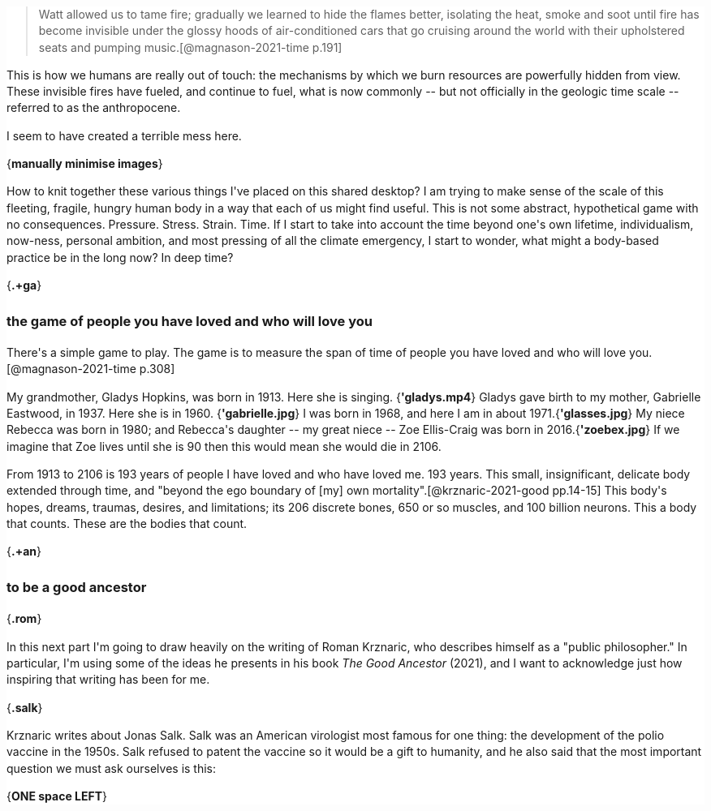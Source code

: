 > Watt allowed us to tame fire; gradually we learned to hide the flames better, isolating the heat, smoke and soot until fire has become invisible under the glossy hoods of air-conditioned cars that go cruising around the world with their upholstered seats and pumping music.[@magnason-2021-time p.191]

This is how we humans are really out of touch: the mechanisms by which we burn resources are powerfully hidden from view. These invisible fires have fueled, and continue to fuel, what is now commonly -- but not officially in the geologic time scale -- referred to as the anthropocene.

I seem to have created a terrible mess here. 

{**manually minimise images**}

How to knit together these various things I've placed on this shared desktop? I am trying to make sense of the scale of this fleeting, fragile, hungry human body in a way that each of us might find useful. This is not some abstract, hypothetical game with no consequences. Pressure. Stress. Strain. Time. If I start to take into account the time beyond one's own lifetime, individualism, now-ness, personal ambition, and most pressing of all the climate emergency, I start to wonder, what might a body-based practice be in the long now? In deep time? 

{**.+ga**}

### the game of people you have loved and who will love you

There's a simple game to play. The game is to measure the span of time of people you have loved and who will love you.[@magnason-2021-time p.308]

My grandmother, Gladys Hopkins, was born in 1913. Here she is singing. {**'gladys.mp4**} Gladys gave birth to my mother, Gabrielle Eastwood, in 1937. Here she is in 1960. {**'gabrielle.jpg**} I was born in 1968, and here I am in about 1971.{**'glasses.jpg**} My niece Rebecca was born in 1980; and Rebecca's daughter -- my great niece -- Zoe Ellis-Craig was born in 2016.{**'zoebex.jpg**} If we imagine that Zoe lives until she is 90 then this would mean she would die in 2106. 

From 1913 to 2106 is 193 years of people I have loved and who have loved me. 193 years. This small, insignificant, delicate body extended through time, and "beyond the ego boundary of [my] own mortality".[@krznaric-2021-good pp.14-15] This body's hopes, dreams, traumas, desires, and limitations; its 206 discrete bones, 650 or so muscles, and 100 billion neurons. This a body that counts. These are the bodies that count. 

{**.+an**}

### to be a good ancestor

{**.rom**}

In this next part I'm going to draw heavily on the writing of Roman Krznaric, who describes himself as a "public philosopher." In particular, I'm using some of the ideas he presents in his book _The Good Ancestor_ (2021), and I want to acknowledge just how inspiring that writing has been for me. 

{**.salk**}

Krznaric writes about Jonas Salk. Salk was an American virologist most famous for one thing: the development of the polio vaccine in the 1950s. Salk refused to patent the vaccine so it would be a gift to humanity, and he also said that the most important question we must ask ourselves is this:

{**ONE space LEFT**}
